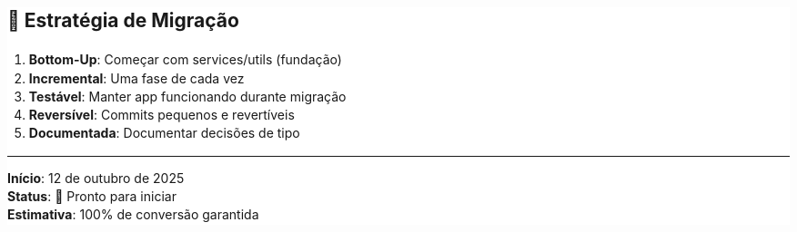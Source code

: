 ## 🔄 Estratégia de Migração

1. **Bottom-Up**: Começar com services/utils (fundação)
2. **Incremental**: Uma fase de cada vez
3. **Testável**: Manter app funcionando durante migração
4. **Reversível**: Commits pequenos e revertíveis
5. **Documentada**: Documentar decisões de tipo

---

**Início**: 12 de outubro de 2025  
**Status**: 🚀 Pronto para iniciar  
**Estimativa**: 100% de conversão garantida

